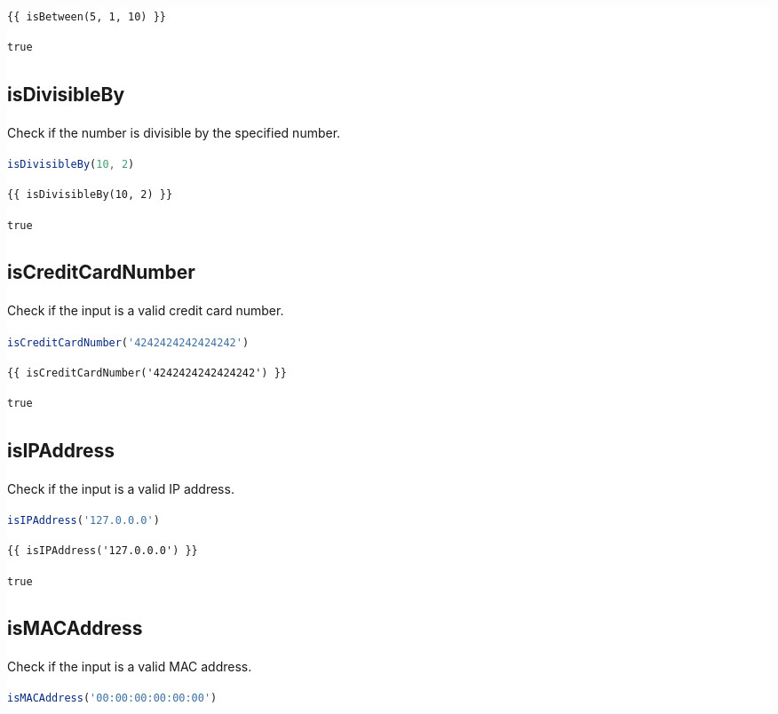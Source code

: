 ```html [template]
{{ isBetween(5, 1, 10) }}
```

```html [returns]
true
```

## isDivisibleBy
Check if the number is divisible by the specified number.

```js [js]
isDivisibleBy(10, 2)
```

```html [template]
{{ isDivisibleBy(10, 2) }}
```

```html [returns]
true
```

## isCreditCardNumber
Check if the input is a valid credit card number.

```js [js]
isCreditCardNumber('4242424242424242')
```

```html [template]
{{ isCreditCardNumber('4242424242424242') }}
```

```html [returns]
true
```

## isIPAddress
Check if the input is a valid IP address.

```js [js]
isIPAddress('127.0.0.0')
```

```html [template]
{{ isIPAddress('127.0.0.0') }}
```

```html [returns]
true
```

## isMACAddress
Check if the input is a valid MAC address.

```js [js]
isMACAddress('00:00:00:00:00:00')
```
